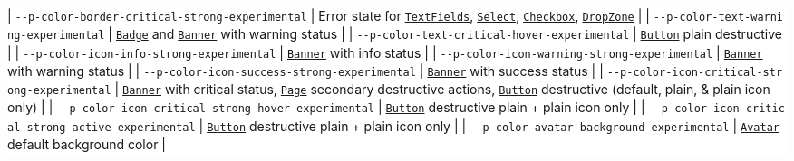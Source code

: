 | `--p-color-border-critical-strong-experimental`            | Error state for [`TextFields`](https://polaris.shopify.com/components/selection-and-input/text-field), [`Select`](https://polaris.shopify.com/components/selection-and-input/select), [`Checkbox`](https://polaris.shopify.com/components/selection-and-input/checkbox), [`DropZone`](https://polaris.shopify.com/components/selection-and-input/drop-zone)                                                                                                                                                                     |
| `--p-color-text-warning-experimental`                      | [`Badge`](https://polaris.shopify.com/components/feedback-indicators/badge) and [`Banner`](https://polaris.shopify.com/components/feedback-indicators/banner) with warning status                                                                                                                                                                                                                                                                                                                                               |
| `--p-color-text-critical-hover-experimental`               | [`Button`](https://polaris.shopify.com/components/actions/button) plain destructive                                                                                                                                                                                                                                                                                                                                                                                                                                             |
| `--p-color-icon-info-strong-experimental`                  | [`Banner`](https://polaris.shopify.com/components/feedback-indicators/banner) with info status                                                                                                                                                                                                                                                                                                                                                                                                                                  |
| `--p-color-icon-warning-strong-experimental`               | [`Banner`](https://polaris.shopify.com/components/feedback-indicators/banner) with warning status                                                                                                                                                                                                                                                                                                                                                                                                                               |
| `--p-color-icon-success-strong-experimental`               | [`Banner`](https://polaris.shopify.com/components/feedback-indicators/banner) with success status                                                                                                                                                                                                                                                                                                                                                                                                                               |
| `--p-color-icon-critical-strong-experimental`              | [`Banner`](https://polaris.shopify.com/components/feedback-indicators/banner) with critical status, [`Page`](https://polaris.shopify.com/components/layout-and-structure/page) secondary destructive actions, [`Button`](https://polaris.shopify.com/components/actions/button) destructive (default, plain, & plain icon only)                                                                                                                                                                                                 |
| `--p-color-icon-critical-strong-hover-experimental`        | [`Button`](https://polaris.shopify.com/components/actions/button) destructive plain + plain icon only                                                                                                                                                                                                                                                                                                                                                                                                                           |
| `--p-color-icon-critical-strong-active-experimental`       | [`Button`](https://polaris.shopify.com/components/actions/button) destructive plain + plain icon only                                                                                                                                                                                                                                                                                                                                                                                                                           |
| `--p-color-avatar-background-experimental`                 | [`Avatar`](https://polaris.shopify.com/components/images-and-icons/avatar) default background color                                                                                                                                                                                                                                                                                                                                                                                                                             |